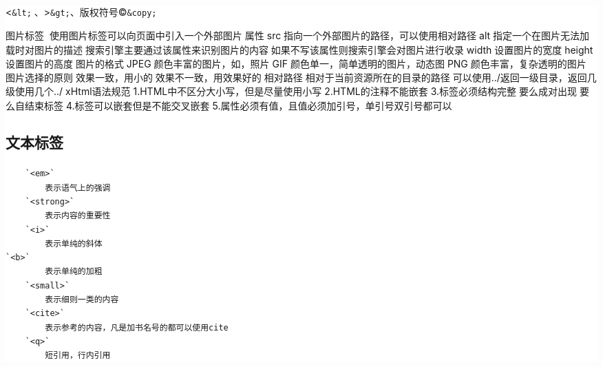   &lt;`&lt;`	、&gt;`&gt;`、版权符号&copy;`&copy;`

图片标签
	<img />
	使用图片标签可以向页面中引入一个外部图片
	属性
		src
			指向一个外部图片的路径，可以使用相对路径
		alt
			指定一个在图片无法加载时对图片的描述
			搜索引擎主要通过该属性来识别图片的内容
			如果不写该属性则搜索引擎会对图片进行收录
		width
			设置图片的宽度
		height
			设置图片的高度
	图片的格式
		JPEG
			颜色丰富的图片，如，照片
		GIF
			颜色单一，简单透明的图片，动态图
		PNG
			颜色丰富，复杂透明的图片
		图片选择的原则
			效果一致，用小的
			效果不一致，用效果好的
相对路径
	相对于当前资源所在的目录的路径
	可以使用../返回一级目录，返回几级使用几个../
xHtml语法规范
	1.HTML中不区分大小写，但是尽量使用小写
	2.HTML的注释不能嵌套
	3.标签必须结构完整
		要么成对出现
		要么自结束标签
	4.标签可以嵌套但是不能交叉嵌套
	5.属性必须有值，且值必须加引号，单引号双引号都可以

## 文本标签

		`<em>`
			表示语气上的强调
		`<strong>`
			表示内容的重要性
		`<i>`
			表示单纯的斜体
	`<b>`
			表示单纯的加粗
		`<small>`
			表示细则一类的内容
		`<cite>`
			表示参考的内容，凡是加书名号的都可以使用cite
		`<q>`
			短引用，行内引用

